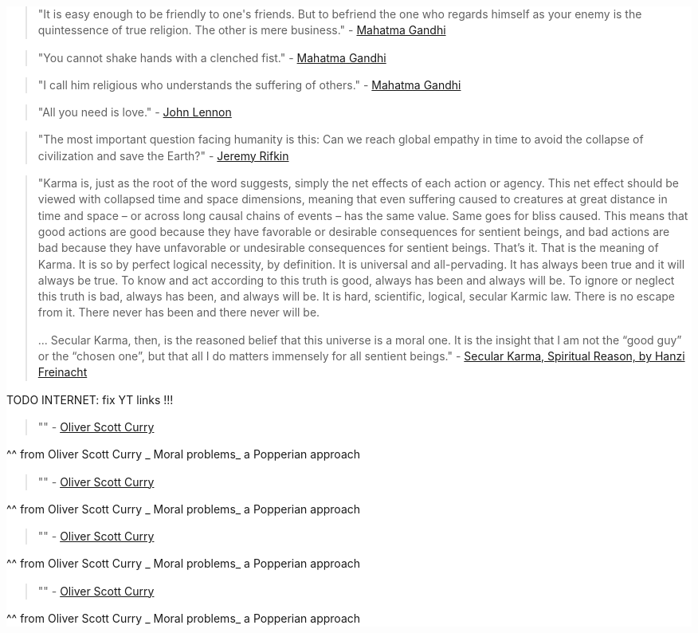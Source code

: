 > "It is easy enough to be friendly to one's friends. But to befriend the one who regards himself as your enemy is the quintessence of true religion. The other is mere business." - [Mahatma Gandhi](https://www.goodreads.com/quotes/32774-it-is-easy-enough-to-be-friendly-to-one-s-friends)

> "You cannot shake hands with a clenched fist." - [Mahatma Gandhi](https://www.goodreads.com/quotes/309773-you-cannot-shake-hands-with-a-clenched-fist)

> "I call him religious who understands the suffering of others." - [Mahatma Gandhi](https://www.goodreads.com/quotes/79037-i-call-him-religious-who-understands-the-suffering-of-others)


> "All you need is love." - [John Lennon](https://www.goodreads.com/quotes/432663-all-you-need-is-love)

> "The most important question facing humanity is this: Can we reach global empathy in time to avoid the collapse of civilization and save the Earth?" - [Jeremy Rifkin](https://www.goodreads.com/quotes/6496558-the-most-important-question-facing-humanity-is-this-can-we)




> "Karma is, just as the root of the word suggests, simply the net effects of each action or agency. This net effect should be viewed with collapsed time and space dimensions, meaning that even suffering caused to creatures at great distance in time and space – or across long causal chains of events – has the same value. Same goes for bliss caused. This means that good actions are good because they have favorable or desirable consequences for sentient beings, and bad actions are bad because they have unfavorable or undesirable consequences for sentient beings. That’s it. That is the meaning of Karma. It is so by perfect logical necessity, by definition. It is universal and all-pervading. It has always been true and it will always be true. To know and act according to this truth is good, always has been and always will be. To ignore or neglect this truth is bad, always has been, and always will be. It is hard, scientific, logical, secular Karmic law. There is no escape from it. There never has been and there never will be.
>
> ... Secular Karma, then, is the reasoned belief that this universe is a moral one. It is the insight that I am not the “good guy” or the “chosen one”, but that all I do matters immensely for all sentient beings." - [Secular Karma, Spiritual Reason, by Hanzi Freinacht](https://metamoderna.org/secular-karma-spiritual-reason/)



TODO INTERNET: fix YT links !!!

> "" - [Oliver Scott Curry]()

^^ from 
Oliver Scott Curry _ Moral problems_ a Popperian approach

> "" - [Oliver Scott Curry]()

^^ from 
Oliver Scott Curry _ Moral problems_ a Popperian approach

> "" - [Oliver Scott Curry]()

^^ from 
Oliver Scott Curry _ Moral problems_ a Popperian approach

> "" - [Oliver Scott Curry]()

^^ from 
Oliver Scott Curry _ Moral problems_ a Popperian approach
